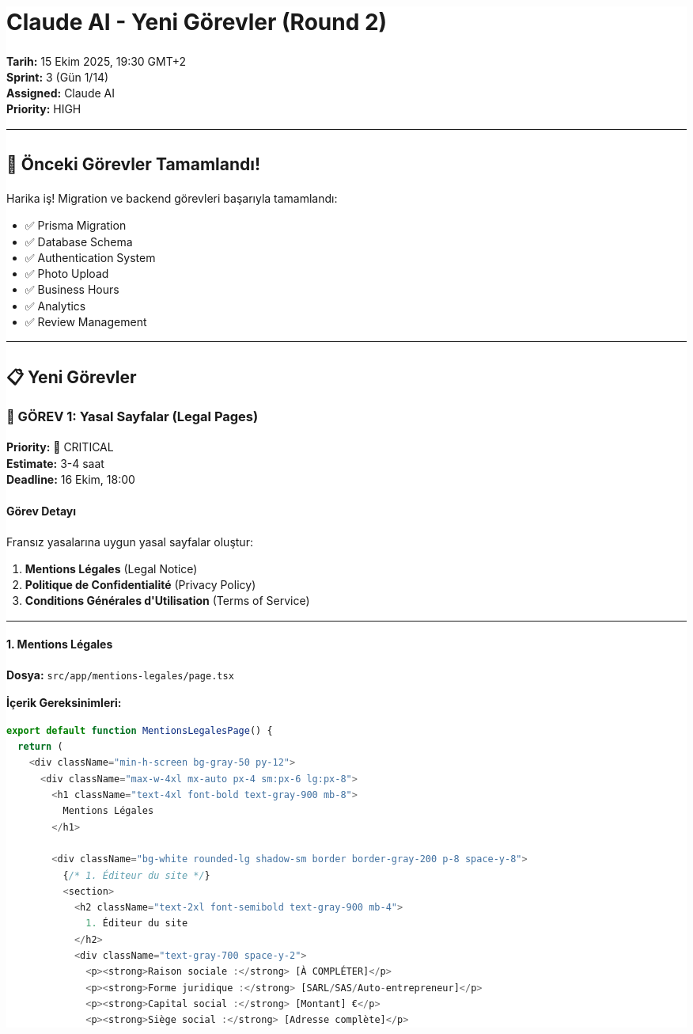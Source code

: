 # Claude AI - Yeni Görevler (Round 2)

**Tarih:** 15 Ekim 2025, 19:30 GMT+2  
**Sprint:** 3 (Gün 1/14)  
**Assigned:** Claude AI  
**Priority:** HIGH

---

## 🎉 Önceki Görevler Tamamlandı!

Harika iş! Migration ve backend görevleri başarıyla tamamlandı:
- ✅ Prisma Migration
- ✅ Database Schema
- ✅ Authentication System
- ✅ Photo Upload
- ✅ Business Hours
- ✅ Analytics
- ✅ Review Management

---

## 📋 Yeni Görevler

### 🎯 GÖREV 1: Yasal Sayfalar (Legal Pages)

**Priority:** 🔴 CRITICAL  
**Estimate:** 3-4 saat  
**Deadline:** 16 Ekim, 18:00

#### Görev Detayı

Fransız yasalarına uygun yasal sayfalar oluştur:
1. **Mentions Légales** (Legal Notice)
2. **Politique de Confidentialité** (Privacy Policy)
3. **Conditions Générales d'Utilisation** (Terms of Service)

---

#### 1. Mentions Légales

**Dosya:** `src/app/mentions-legales/page.tsx`

**İçerik Gereksinimleri:**

```typescript
export default function MentionsLegalesPage() {
  return (
    <div className="min-h-screen bg-gray-50 py-12">
      <div className="max-w-4xl mx-auto px-4 sm:px-6 lg:px-8">
        <h1 className="text-4xl font-bold text-gray-900 mb-8">
          Mentions Légales
        </h1>

        <div className="bg-white rounded-lg shadow-sm border border-gray-200 p-8 space-y-8">
          {/* 1. Éditeur du site */}
          <section>
            <h2 className="text-2xl font-semibold text-gray-900 mb-4">
              1. Éditeur du site
            </h2>
            <div className="text-gray-700 space-y-2">
              <p><strong>Raison sociale :</strong> [À COMPLÉTER]</p>
              <p><strong>Forme juridique :</strong> [SARL/SAS/Auto-entrepreneur]</p>
              <p><strong>Capital social :</strong> [Montant] €</p>
              <p><strong>Siège social :</strong> [Adresse complète]</p>
```
